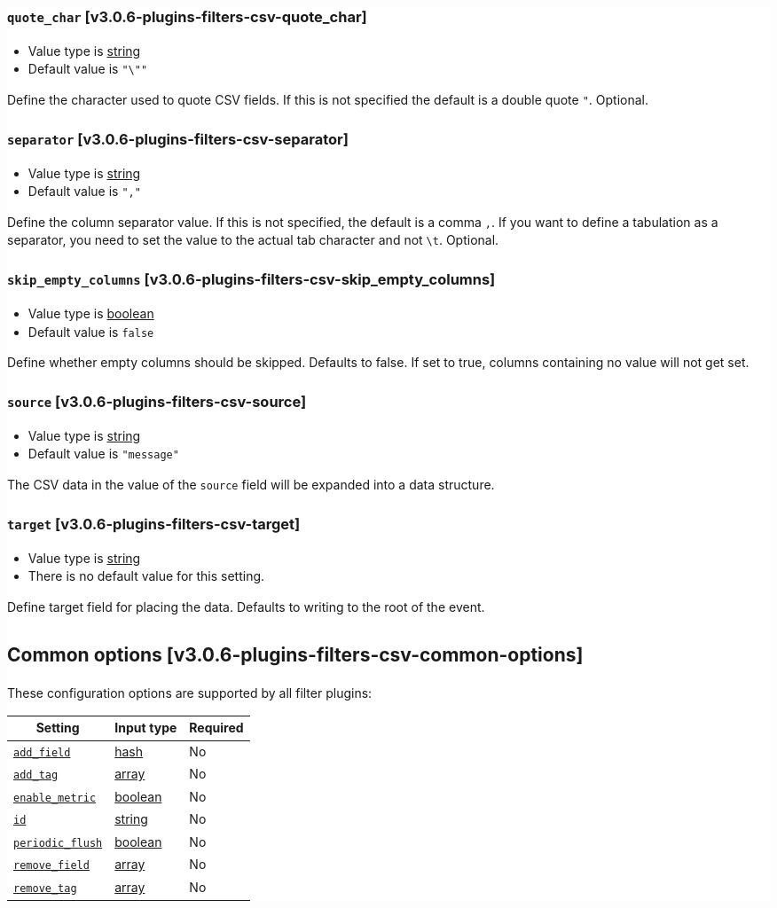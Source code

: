 
### `quote_char` [v3.0.6-plugins-filters-csv-quote_char]

* Value type is [string](logstash://reference/configuration-file-structure.md#string)
* Default value is `"\""`

Define the character used to quote CSV fields. If this is not specified the default is a double quote `"`. Optional.


### `separator` [v3.0.6-plugins-filters-csv-separator]

* Value type is [string](logstash://reference/configuration-file-structure.md#string)
* Default value is `","`

Define the column separator value. If this is not specified, the default is a comma `,`. If you want to define a tabulation as a separator, you need to set the value to the actual tab character and not `\t`. Optional.


### `skip_empty_columns` [v3.0.6-plugins-filters-csv-skip_empty_columns]

* Value type is [boolean](logstash://reference/configuration-file-structure.md#boolean)
* Default value is `false`

Define whether empty columns should be skipped. Defaults to false. If set to true, columns containing no value will not get set.


### `source` [v3.0.6-plugins-filters-csv-source]

* Value type is [string](logstash://reference/configuration-file-structure.md#string)
* Default value is `"message"`

The CSV data in the value of the `source` field will be expanded into a data structure.


### `target` [v3.0.6-plugins-filters-csv-target]

* Value type is [string](logstash://reference/configuration-file-structure.md#string)
* There is no default value for this setting.

Define target field for placing the data. Defaults to writing to the root of the event.



## Common options [v3.0.6-plugins-filters-csv-common-options]

These configuration options are supported by all filter plugins:

| Setting | Input type | Required |
| --- | --- | --- |
| [`add_field`](v3-0-6-plugins-filters-csv.md#v3.0.6-plugins-filters-csv-add_field) | [hash](logstash://reference/configuration-file-structure.md#hash) | No |
| [`add_tag`](v3-0-6-plugins-filters-csv.md#v3.0.6-plugins-filters-csv-add_tag) | [array](logstash://reference/configuration-file-structure.md#array) | No |
| [`enable_metric`](v3-0-6-plugins-filters-csv.md#v3.0.6-plugins-filters-csv-enable_metric) | [boolean](logstash://reference/configuration-file-structure.md#boolean) | No |
| [`id`](v3-0-6-plugins-filters-csv.md#v3.0.6-plugins-filters-csv-id) | [string](logstash://reference/configuration-file-structure.md#string) | No |
| [`periodic_flush`](v3-0-6-plugins-filters-csv.md#v3.0.6-plugins-filters-csv-periodic_flush) | [boolean](logstash://reference/configuration-file-structure.md#boolean) | No |
| [`remove_field`](v3-0-6-plugins-filters-csv.md#v3.0.6-plugins-filters-csv-remove_field) | [array](logstash://reference/configuration-file-structure.md#array) | No |
| [`remove_tag`](v3-0-6-plugins-filters-csv.md#v3.0.6-plugins-filters-csv-remove_tag) | [array](logstash://reference/configuration-file-structure.md#array) | No |
